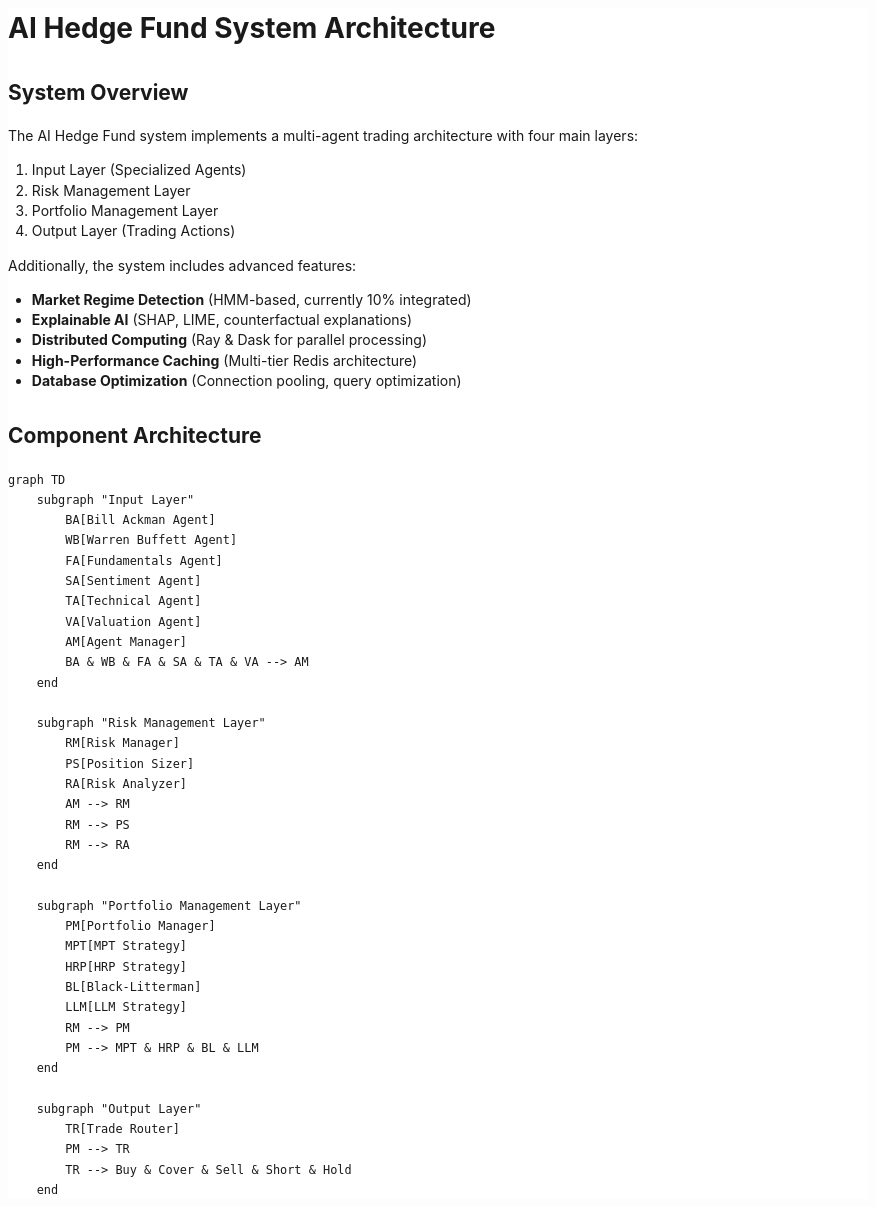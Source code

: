 # AI Hedge Fund System Architecture

## System Overview

The AI Hedge Fund system implements a multi-agent trading architecture with four main layers:
1. Input Layer (Specialized Agents)
2. Risk Management Layer
3. Portfolio Management Layer
4. Output Layer (Trading Actions)

Additionally, the system includes advanced features:
- **Market Regime Detection** (HMM-based, currently 10% integrated)
- **Explainable AI** (SHAP, LIME, counterfactual explanations)
- **Distributed Computing** (Ray & Dask for parallel processing)
- **High-Performance Caching** (Multi-tier Redis architecture)
- **Database Optimization** (Connection pooling, query optimization)

## Component Architecture

```mermaid
graph TD
    subgraph "Input Layer"
        BA[Bill Ackman Agent]
        WB[Warren Buffett Agent]
        FA[Fundamentals Agent]
        SA[Sentiment Agent]
        TA[Technical Agent]
        VA[Valuation Agent]
        AM[Agent Manager]
        BA & WB & FA & SA & TA & VA --> AM
    end

    subgraph "Risk Management Layer"
        RM[Risk Manager]
        PS[Position Sizer]
        RA[Risk Analyzer]
        AM --> RM
        RM --> PS
        RM --> RA
    end

    subgraph "Portfolio Management Layer"
        PM[Portfolio Manager]
        MPT[MPT Strategy]
        HRP[HRP Strategy]
        BL[Black-Litterman]
        LLM[LLM Strategy]
        RM --> PM
        PM --> MPT & HRP & BL & LLM
    end

    subgraph "Output Layer"
        TR[Trade Router]
        PM --> TR
        TR --> Buy & Cover & Sell & Short & Hold
    end
```
